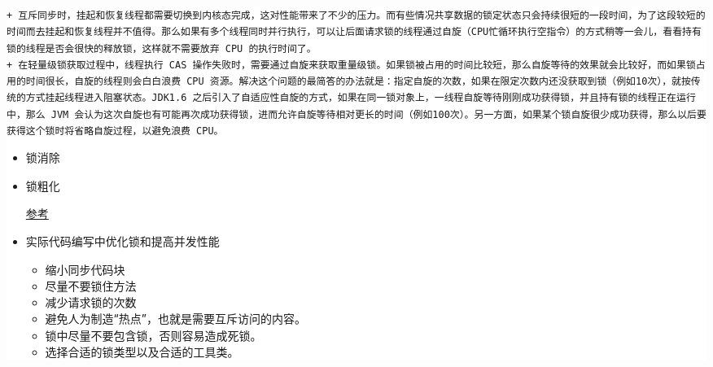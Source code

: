     + 互斥同步时，挂起和恢复线程都需要切换到内核态完成，这对性能带来了不少的压力。而有些情况共享数据的锁定状态只会持续很短的一段时间，为了这段较短的时间而去挂起和恢复线程并不值得。那么如果有多个线程同时并行执行，可以让后面请求锁的线程通过自旋（CPU忙循环执行空指令）的方式稍等一会儿，看看持有锁的线程是否会很快的释放锁，这样就不需要放弃 CPU 的执行时间了。
    + 在轻量级锁获取过程中，线程执行 CAS 操作失败时，需要通过自旋来获取重量级锁。如果锁被占用的时间比较短，那么自旋等待的效果就会比较好，而如果锁占用的时间很长，自旋的线程则会白白浪费 CPU 资源。解决这个问题的最简答的办法就是：指定自旋的次数，如果在限定次数内还没获取到锁（例如10次），就按传统的方式挂起线程进入阻塞状态。JDK1.6 之后引入了自适应性自旋的方式，如果在同一锁对象上，一线程自旋等待刚刚成功获得锁，并且持有锁的线程正在运行中，那么 JVM 会认为这次自旋也有可能再次成功获得锁，进而允许自旋等待相对更长的时间（例如100次）。另一方面，如果某个锁自旋很少成功获得，那么以后要获得这个锁时将省略自旋过程，以避免浪费 CPU。
  
  + 锁消除
  
  + 锁粗化
  
    [参考](https://www.cnblogs.com/butterfly100/p/8786856.html)
+ 实际代码编写中优化锁和提高并发性能
  + 缩小同步代码块
  + 尽量不要锁住方法
  + 减少请求锁的次数
  + 避免人为制造“热点”，也就是需要互斥访问的内容。
  + 锁中尽量不要包含锁，否则容易造成死锁。
  + 选择合适的锁类型以及合适的工具类。

